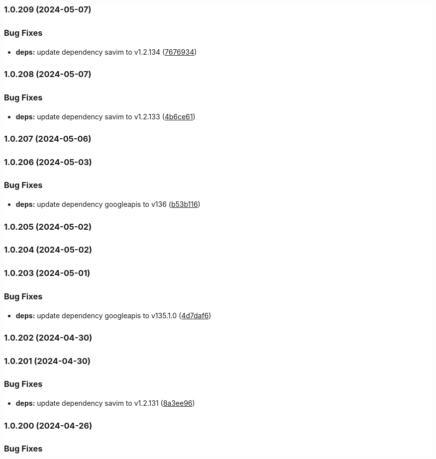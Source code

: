 ### 1.0.209 (2024-05-07)


### Bug Fixes

* **deps:** update dependency savim to v1.2.134 ([7676934](https://github.com/qlaffont/savim-googledrive/commit/76769346c56e571ee19a3c2ce2c5b3e73f577f8a))

### 1.0.208 (2024-05-07)


### Bug Fixes

* **deps:** update dependency savim to v1.2.133 ([4b6ce61](https://github.com/qlaffont/savim-googledrive/commit/4b6ce61a7dc45dd54291cc3cf11a9e93893e3e41))

### 1.0.207 (2024-05-06)

### 1.0.206 (2024-05-03)


### Bug Fixes

* **deps:** update dependency googleapis to v136 ([b53b116](https://github.com/qlaffont/savim-googledrive/commit/b53b1163f0409277c27b573f134b24f4681b04e2))

### 1.0.205 (2024-05-02)

### 1.0.204 (2024-05-02)

### 1.0.203 (2024-05-01)


### Bug Fixes

* **deps:** update dependency googleapis to v135.1.0 ([4d7daf6](https://github.com/qlaffont/savim-googledrive/commit/4d7daf6db1428424df73d653e21db79abbd402c3))

### 1.0.202 (2024-04-30)

### 1.0.201 (2024-04-30)


### Bug Fixes

* **deps:** update dependency savim to v1.2.131 ([8a3ee96](https://github.com/qlaffont/savim-googledrive/commit/8a3ee96d3a9f29d0aaaf08167bd7c65b325dbb21))

### 1.0.200 (2024-04-26)


### Bug Fixes
